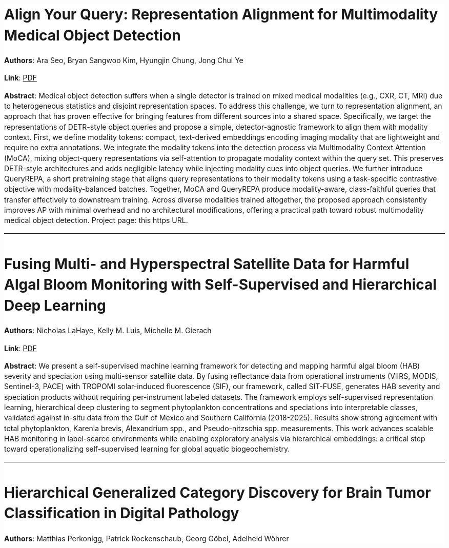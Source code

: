 # Align Your Query: Representation Alignment for Multimodality Medical Object Detection 

**Authors**: Ara Seo, Bryan Sangwoo Kim, Hyungjin Chung, Jong Chul Ye  

**Link**: [PDF](https://arxiv.org/pdf/2510.02789)  

**Abstract**: Medical object detection suffers when a single detector is trained on mixed medical modalities (e.g., CXR, CT, MRI) due to heterogeneous statistics and disjoint representation spaces. To address this challenge, we turn to representation alignment, an approach that has proven effective for bringing features from different sources into a shared space. Specifically, we target the representations of DETR-style object queries and propose a simple, detector-agnostic framework to align them with modality context. First, we define modality tokens: compact, text-derived embeddings encoding imaging modality that are lightweight and require no extra annotations. We integrate the modality tokens into the detection process via Multimodality Context Attention (MoCA), mixing object-query representations via self-attention to propagate modality context within the query set. This preserves DETR-style architectures and adds negligible latency while injecting modality cues into object queries. We further introduce QueryREPA, a short pretraining stage that aligns query representations to their modality tokens using a task-specific contrastive objective with modality-balanced batches. Together, MoCA and QueryREPA produce modality-aware, class-faithful queries that transfer effectively to downstream training. Across diverse modalities trained altogether, the proposed approach consistently improves AP with minimal overhead and no architectural modifications, offering a practical path toward robust multimodality medical object detection. Project page: this https URL. 

---
# Fusing Multi- and Hyperspectral Satellite Data for Harmful Algal Bloom Monitoring with Self-Supervised and Hierarchical Deep Learning 

**Authors**: Nicholas LaHaye, Kelly M. Luis, Michelle M. Gierach  

**Link**: [PDF](https://arxiv.org/pdf/2510.02763)  

**Abstract**: We present a self-supervised machine learning framework for detecting and mapping harmful algal bloom (HAB) severity and speciation using multi-sensor satellite data. By fusing reflectance data from operational instruments (VIIRS, MODIS, Sentinel-3, PACE) with TROPOMI solar-induced fluorescence (SIF), our framework, called SIT-FUSE, generates HAB severity and speciation products without requiring per-instrument labeled datasets. The framework employs self-supervised representation learning, hierarchical deep clustering to segment phytoplankton concentrations and speciations into interpretable classes, validated against in-situ data from the Gulf of Mexico and Southern California (2018-2025). Results show strong agreement with total phytoplankton, Karenia brevis, Alexandrium spp., and Pseudo-nitzschia spp. measurements. This work advances scalable HAB monitoring in label-scarce environments while enabling exploratory analysis via hierarchical embeddings: a critical step toward operationalizing self-supervised learning for global aquatic biogeochemistry. 

---
# Hierarchical Generalized Category Discovery for Brain Tumor Classification in Digital Pathology 

**Authors**: Matthias Perkonigg, Patrick Rockenschaub, Georg Göbel, Adelheid Wöhrer  
